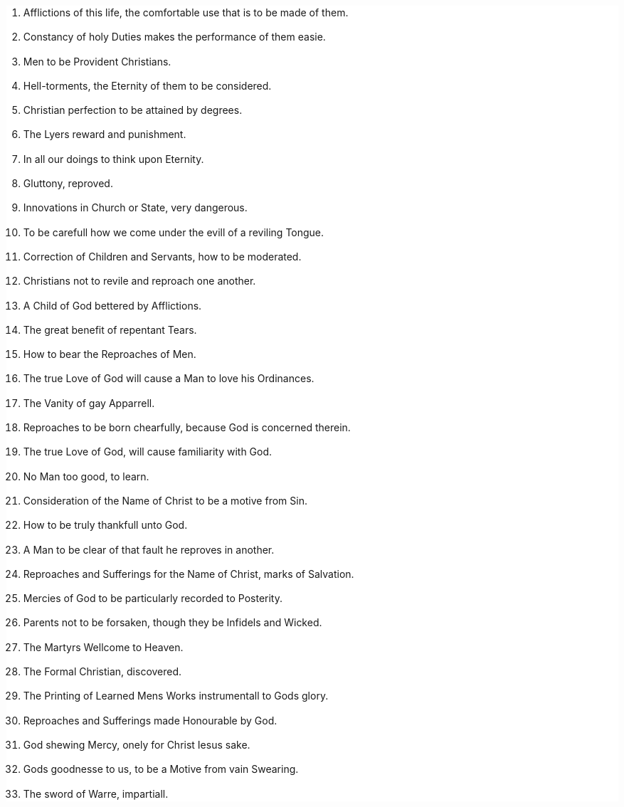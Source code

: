1. Afflictions of this life, the comfortable use that is to be made of them.

1.  Constancy of holy Duties makes the performance of them easie.

1.  Men to be Provident Christians.

1.  Hell-torments, the Eternity of them to be considered.

1. Christian perfection to be attained by degrees.

1. The Lyers reward and punishment.

1. In all our doings to think upon Eternity.

1.  Gluttony, reproved.

1.  Innovations in Church or State, very dangerous.

1.  To be carefull how we come under the evill of a reviling Tongue.

1. Correction of Children and Servants, how to be moderated.

1. Christians not to revile and reproach one another.

1. A Child of God bettered by Afflictions.

1.  The great benefit of repentant Tears.

1.  How to bear the Reproaches of Men.

1.  The true Love of God will cause a Man to love his Ordinances.

1.  The Vanity of gay Apparrell.

1. Reproaches to be born chearfully, because God is concerned therein.

1. The true Love of God, will cause familiarity with God.

1. No Man too good, to learn.

1.  Consideration of the Name of Christ to be a motive from Sin.

1.  How to be truly thankfull unto God.

1.  A Man to be clear of that fault he reproves in another.

1. Reproaches and Sufferings for the Name of Christ, marks of Salvation.

1. Mercies of God to be particularly recorded to Posterity.

1. Parents not to be forsaken, though they be Infidels and Wicked.

1.  The Martyrs Wellcome to Heaven.

1.  The Formal Christian, discovered.

1.  The Printing of Learned Mens Works instrumentall to Gods glory.

1. Reproaches and Sufferings made Honourable by God.

1. God shewing Mercy, onely for Christ Iesus sake.

1. Gods goodnesse to us, to be a Motive from vain Swearing.

1.  The sword of Warre, impartiall.
